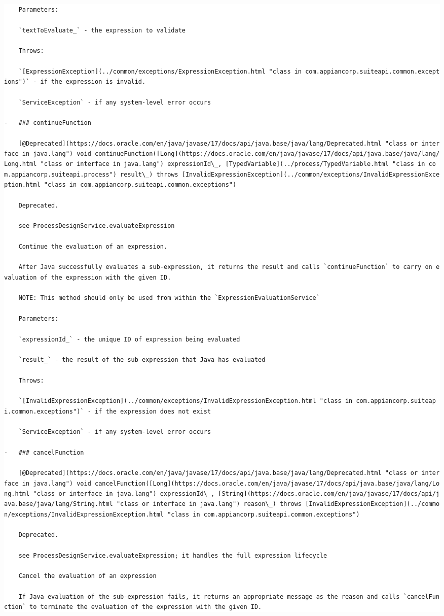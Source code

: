         Parameters:

        `textToEvaluate_` - the expression to validate

        Throws:

        `[ExpressionException](../common/exceptions/ExpressionException.html "class in com.appiancorp.suiteapi.common.exceptions")` - if the expression is invalid.

        `ServiceException` - if any system-level error occurs

    -   ### continueFunction

        [@Deprecated](https://docs.oracle.com/en/java/javase/17/docs/api/java.base/java/lang/Deprecated.html "class or interface in java.lang") void continueFunction([Long](https://docs.oracle.com/en/java/javase/17/docs/api/java.base/java/lang/Long.html "class or interface in java.lang") expressionId\_, [TypedVariable](../process/TypedVariable.html "class in com.appiancorp.suiteapi.process") result\_) throws [InvalidExpressionException](../common/exceptions/InvalidExpressionException.html "class in com.appiancorp.suiteapi.common.exceptions")

        Deprecated.

        see ProcessDesignService.evaluateExpression

        Continue the evaluation of an expression.

        After Java successfully evaluates a sub-expression, it returns the result and calls `continueFunction` to carry on evaluation of the expression with the given ID.

        NOTE: This method should only be used from within the `ExpressionEvaluationService`

        Parameters:

        `expressionId_` - the unique ID of expression being evaluated

        `result_` - the result of the sub-expression that Java has evaluated

        Throws:

        `[InvalidExpressionException](../common/exceptions/InvalidExpressionException.html "class in com.appiancorp.suiteapi.common.exceptions")` - if the expression does not exist

        `ServiceException` - if any system-level error occurs

    -   ### cancelFunction

        [@Deprecated](https://docs.oracle.com/en/java/javase/17/docs/api/java.base/java/lang/Deprecated.html "class or interface in java.lang") void cancelFunction([Long](https://docs.oracle.com/en/java/javase/17/docs/api/java.base/java/lang/Long.html "class or interface in java.lang") expressionId\_, [String](https://docs.oracle.com/en/java/javase/17/docs/api/java.base/java/lang/String.html "class or interface in java.lang") reason\_) throws [InvalidExpressionException](../common/exceptions/InvalidExpressionException.html "class in com.appiancorp.suiteapi.common.exceptions")

        Deprecated.

        see ProcessDesignService.evaluateExpression; it handles the full expression lifecycle

        Cancel the evaluation of an expression

        If Java evaluation of the sub-expression fails, it returns an appropriate message as the reason and calls `cancelFunction` to terminate the evaluation of the expression with the given ID.
